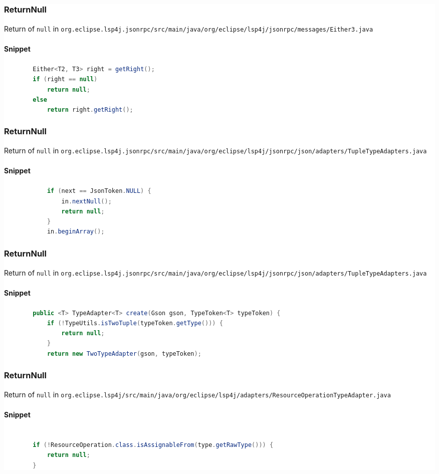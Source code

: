 ### ReturnNull
Return of `null`
in `org.eclipse.lsp4j.jsonrpc/src/main/java/org/eclipse/lsp4j/jsonrpc/messages/Either3.java`
#### Snippet
```java
		Either<T2, T3> right = getRight();
		if (right == null)
			return null;
		else
			return right.getRight();
```

### ReturnNull
Return of `null`
in `org.eclipse.lsp4j.jsonrpc/src/main/java/org/eclipse/lsp4j/jsonrpc/json/adapters/TupleTypeAdapters.java`
#### Snippet
```java
			if (next == JsonToken.NULL) {
				in.nextNull();
				return null;
			}
			in.beginArray();
```

### ReturnNull
Return of `null`
in `org.eclipse.lsp4j.jsonrpc/src/main/java/org/eclipse/lsp4j/jsonrpc/json/adapters/TupleTypeAdapters.java`
#### Snippet
```java
		public <T> TypeAdapter<T> create(Gson gson, TypeToken<T> typeToken) {
			if (!TypeUtils.isTwoTuple(typeToken.getType())) {
				return null;
			}
			return new TwoTypeAdapter(gson, typeToken);
```

### ReturnNull
Return of `null`
in `org.eclipse.lsp4j/src/main/java/org/eclipse/lsp4j/adapters/ResourceOperationTypeAdapter.java`
#### Snippet
```java

		if (!ResourceOperation.class.isAssignableFrom(type.getRawType())) {
			return null;
		}

```
